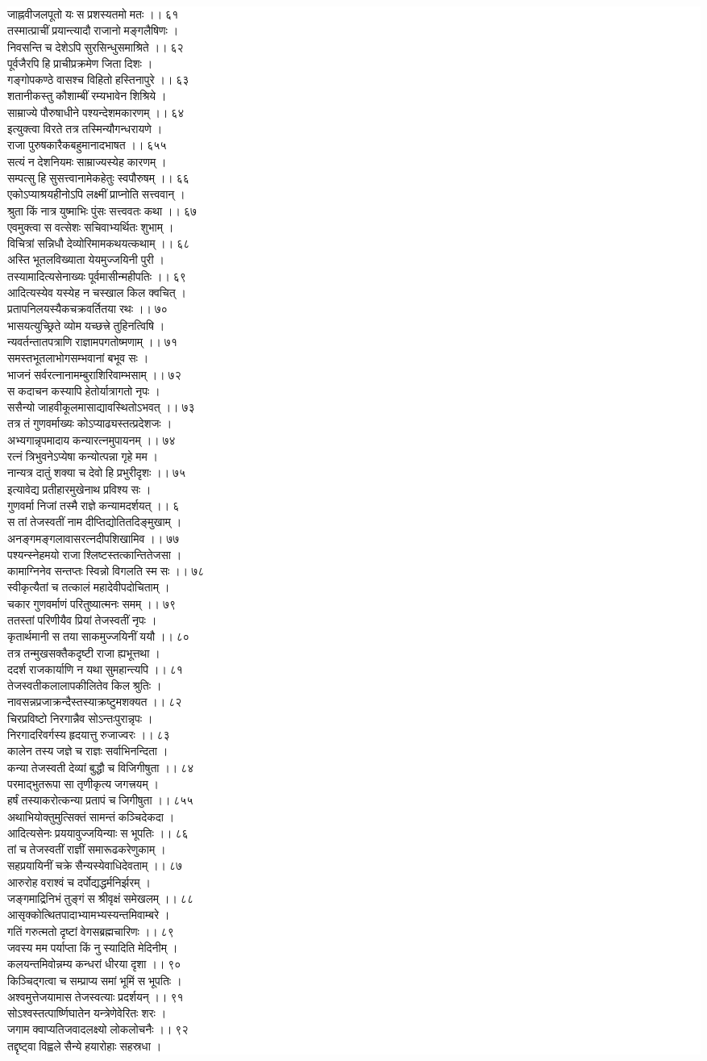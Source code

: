 जाह्नवीजलपूतो यः स प्रशस्यतमो मतः ।। ६१  
तस्मात्प्राचीं प्रयान्त्यादौ राजानो मङ्गलैषिणः ।  
निवसन्ति च देशेऽपि सुरसिन्धुसमाश्रिते ।। ६२  
पूर्वजैरपि हि प्राचीप्रक्रमेण जिता दिशः ।  
गङ्गोपकण्ठे वासश्च विहितो हस्तिनापुरे ।। ६३  
शतानीकस्तु कौशाम्बीं रम्यभावेन शिश्रिये ।  
साम्राज्ये पौरुषाधीने पश्यन्देशमकारणम् ।। ६४  
इत्युक्त्वा विरते तत्र तस्मिन्यौगन्धरायणे ।  
राजा पुरुषकारैकबहुमानादभाषत ।। ६५५  
सत्यं न देशनियमः साम्राज्यस्येह कारणम् ।  
सम्पत्सु हि सुसत्त्वानामेकहेतुः स्वपौरुषम् ।। ६६  
एकोऽप्याश्रयहीनोऽपि लक्ष्मीं प्राप्नोति सत्त्ववान् ।  
श्रुता किं नात्र युष्माभिः पुंसः सत्त्ववतः कथा ।। ६७  
एवमुक्त्वा स वत्सेशः सचिवाभ्यर्थितः शुभाम् ।  
विचित्रां सन्निधौ देव्योरिमामकथयत्कथाम् ।। ६८  
अस्ति भूतलविख्याता येयमुज्जयिनी पुरी ।  
तस्यामादित्यसेनाख्यः पूर्वमासीन्महीपतिः ।। ६९  
आदित्यस्येव यस्येह न चस्खाल किल क्वचित् ।  
प्रतापनिलयस्यैकचक्रवर्तितया रथः ।। ७०  
भासयत्युच्छ्रिते व्योम यच्छत्त्रे तुहिनत्विषि ।  
न्यवर्तन्तातपत्राणि राज्ञामपगतोष्मणाम् ।। ७१  
समस्तभूतलाभोगसम्भवानां बभूव सः ।  
भाजनं सर्वरत्नानामम्बुराशिरिवाम्भसाम् ।। ७२  
स कदाचन कस्यापि हेतोर्यात्रागतो नृपः ।  
ससैन्यो जाहवीकूलमासाद्यावस्थितोऽभवत् ।। ७३  
तत्र तं गुणवर्माख्यः कोऽप्याढ्यस्तत्प्रदेशजः ।  
अभ्यगान्नृपमादाय कन्यारत्नमुपायनम् ।। ७४  
रत्नं त्रिभुवनेऽप्येषा कन्योत्पन्ना गृहे मम ।  
नान्यत्र दातुं शक्या च देवो हि प्रभुरीदृशः ।। ७५  
इत्यावेद्य प्रतीहारमुखेनाथ प्रविश्य सः ।  
गुणवर्मा निजां तस्मै राज्ञे कन्यामदर्शयत् ।। ६  
स तां तेजस्वतीं नाम दीप्तिद्योतितदिङ्मुखाम् ।  
अनङ्गमङ्गलावासरत्नदीपशिखामिव ।। ७७  
पश्यन्स्नेहमयो राजा श्लिष्टस्तत्कान्तितेजसा ।  
कामाग्निनेव सन्तप्तः स्विन्नो विगलति स्म सः ।। ७८  
स्वीकृत्यैतां च तत्कालं महादेवीपदोचिताम् ।  
चकार गुणवर्माणं परितुष्यात्मनः समम् ।। ७९  
ततस्तां परिणीयैव प्रियां तेजस्वतीं नृपः ।  
कृतार्थमानी स तया साकमुज्जयिनीं ययौ ।। ८०  
तत्र तन्मुखसक्तैकदृष्टी राजा ह्यभूत्तथा ।  
ददर्श राजकार्याणि न यथा सुमहान्त्यपि ।। ८१  
तेजस्वतीकलालापकीलितेव किल श्रुतिः ।  
नावसन्नप्रजाक्रन्दैस्तस्याक्रष्टुमशक्यत ।। ८२  
चिरप्रविष्टो निरगान्नैव सोऽन्तःपुरान्नृपः ।  
निरगादरिवर्गस्य हृदयात्तु रुजाज्वरः ।। ८३  
कालेन तस्य जज्ञे च राज्ञः सर्वाभिनन्दिता ।  
कन्या तेजस्वती देव्यां बुद्धौ च विजिगीषुता ।। ८४  
परमाद्भुतरूपा सा तृणीकृत्य जगत्त्रयम् ।  
हर्षं तस्याकरोत्कन्या प्रतापं च जिगीषुता ।। ८५५  
अथाभियोक्तुमुत्सिक्तं सामन्तं कञ्चिदेकदा ।  
आदित्यसेनः प्रययावुज्जयिन्याः स भूपतिः ।। ८६  
तां च तेजस्वतीं राज्ञीं समारूढकरेणुकाम् ।  
सहप्रयायिनीं चक्रे सैन्यस्येवाधिदेवताम् ।। ८७  
आरुरोह वराश्वं च दर्पोद्यद्धर्मनिर्झरम् ।  
जङ्गमाद्रिनिभं तुङ्गं स श्रीवृक्षं समेखलम् ।। ८८  
आसृक्कोत्थितपादाभ्यामभ्यस्यन्तमिवाम्बरे ।  
गतिं गरुत्मतो दृष्टां वेगसब्रह्मचारिणः ।। ८९  
जवस्य मम पर्याप्ता किं नु स्यादिति मेदिनीम् ।  
कलयन्तमिवोन्नम्य कन्धरां धीरया दृशा ।। ९०  
किञ्चिद्गत्वा च सम्प्राप्य समां भूमिं स भूपतिः ।  
अश्वमुत्तेजयामास तेजस्वत्याः प्रदर्शयन् ।। ९१  
सोऽश्वस्तत्पार्ष्णिघातेन यन्त्रेणेवेरितः शरः ।  
जगाम क्वाप्यतिजवादलक्ष्यो लोकलोचनैः ।। ९२  
तद्दृष्ट्वा विह्वले सैन्ये हयारोहाः सहस्रधा ।  